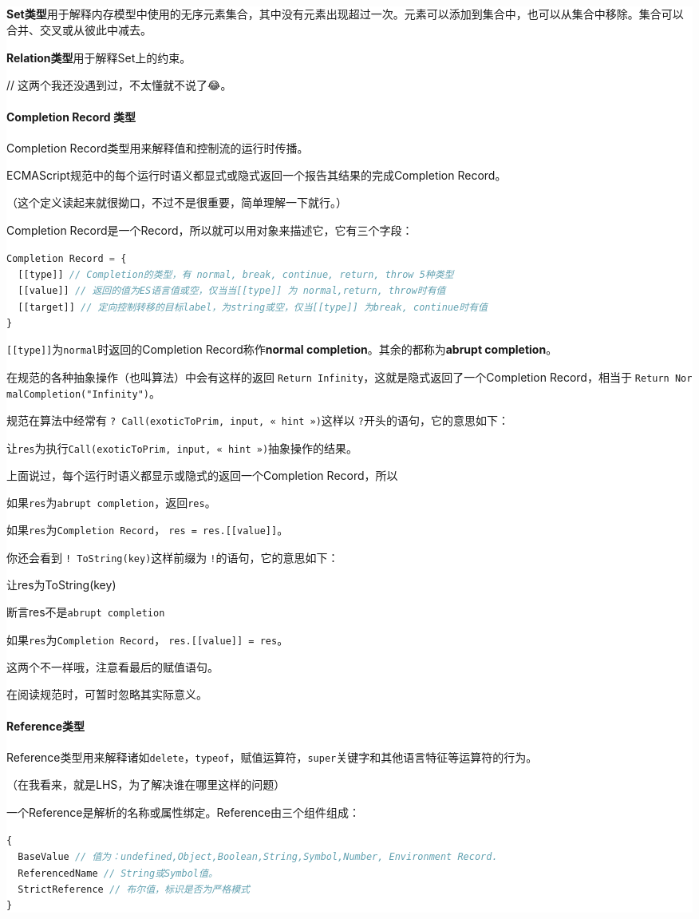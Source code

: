 **Set类型**用于解释内存模型中使用的无序元素集合，其中没有元素出现超过一次。元素可以添加到集合中，也可以从集合中移除。集合可以合并、交叉或从彼此中减去。

**Relation类型**用于解释Set上的约束。

// 这两个我还没遇到过，不太懂就不说了😂。

#### Completion Record 类型

Completion Record类型用来解释值和控制流的运行时传播。

ECMAScript规范中的每个运行时语义都显式或隐式返回一个报告其结果的完成Completion Record。

（这个定义读起来就很拗口，不过不是很重要，简单理解一下就行。）

Completion Record是一个Record，所以就可以用对象来描述它，它有三个字段：

```js
Completion Record = {
  [[type]] // Completion的类型，有 normal, break, continue, return, throw 5种类型
  [[value]] // 返回的值为ES语言值或空，仅当当[[type]] 为 normal,return, throw时有值
  [[target]] // 定向控制转移的目标label，为string或空，仅当[[type]] 为break, continue时有值
}
```

`[[type]]`为`normal`时返回的Completion Record称作**normal completion**。其余的都称为**abrupt completion**。

在规范的各种抽象操作（也叫算法）中会有这样的返回 `Return Infinity`，这就是隐式返回了一个Completion Record，相当于 `Return NormalCompletion("Infinity")`。

规范在算法中经常有 `? Call(exoticToPrim, input, « hint »)`这样以 `?`开头的语句，它的意思如下：

让`res`为执行`Call(exoticToPrim, input, « hint »)`抽象操作的结果。

上面说过，每个运行时语义都显示或隐式的返回一个Completion Record，所以

如果`res`为`abrupt completion`，返回`res`。

如果`res`为`Completion Record`， `res = res.[[value]]`。

你还会看到 `! ToString(key)`这样前缀为 `!`的语句，它的意思如下：

让res为ToString(key)

断言res不是`abrupt completion`

如果`res`为`Completion Record`，  `res.[[value]] = res`。

这两个不一样哦，注意看最后的赋值语句。

在阅读规范时，可暂时忽略其实际意义。

#### Reference类型

Reference类型用来解释诸如` delete `，` typeof `，赋值运算符，` super `关键字和其他语言特征等运算符的行为。

（在我看来，就是LHS，为了解决谁在哪里这样的问题）

一个Reference是解析的名称或属性绑定。Reference由三个组件组成：

```js
{
  BaseValue // 值为：undefined,Object,Boolean,String,Symbol,Number, Environment Record. 
  ReferencedName // String或Symbol值。
  StrictReference // 布尔值，标识是否为严格模式
}
```

